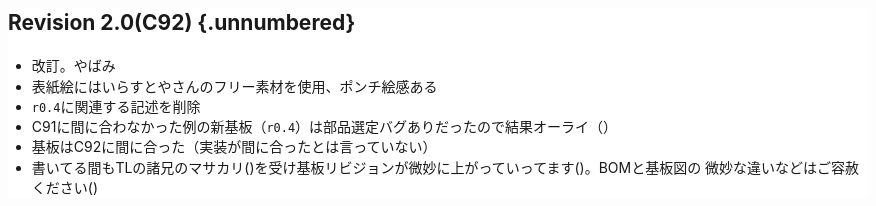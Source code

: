 ## Revision 2.0(C92) {.unnumbered}
- 改訂。やばみ
- 表紙絵にはいらすとやさんのフリー素材を使用、ポンチ絵感ある
- `r0.4`に関連する記述を削除
- C91に間に合わなかった例の新基板（`r0.4`）は部品選定バグありだったので結果オーライ（）
- 基板はC92に間に合った（実装が間に合ったとは言っていない）
- 書いてる間もTLの諸兄のマサカリ()を受け基板リビジョンが微妙に上がっていってます()。BOMと基板図の
  微妙な違いなどはご容赦ください()


[^001]: https://www.switch-science.com/catalog/1966/
[^002]: https://www.fairchildsemi.com/datasheets/FS/FSUSB74.pdf
[^003]: http://www.ti.com/lit/ds/symlink/tusb2036.pdf
[^004]: http://akizukidenshi.com/catalog/g/gK-05258/
[^005]: https://developer.mbed.org/platforms/NXP-LPC800-MAX/
[^006]: https://www.e-switch.com/system/asset/product_line/data_sheet/37/LP1.pdf


[^007]: KVMスイッチみたいなものですかってよく聞かれます。ほぼその認識で正しいです。Vはスイッチしませんけど;)